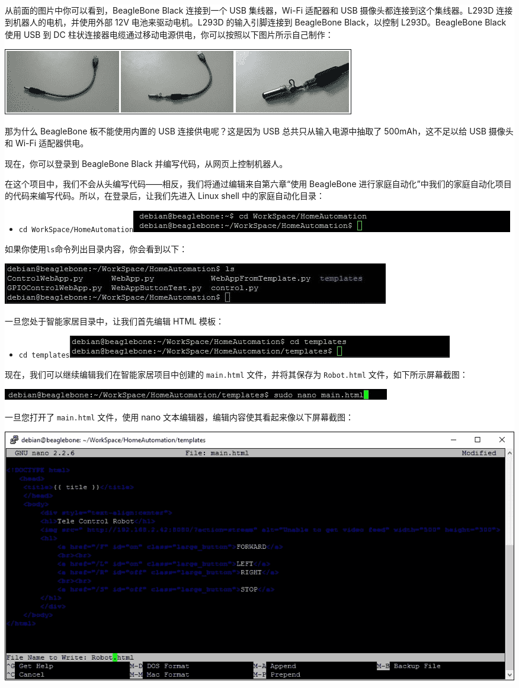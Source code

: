 从前面的图片中你可以看到，BeagleBone Black 连接到一个 USB 集线器，Wi-Fi 适配器和 USB 摄像头都连接到这个集线器。L293D 连接到机器人的电机，并使用外部 12V 电池来驱动电机。L293D 的输入引脚连接到 BeagleBone Black，以控制 L293D。BeagleBone Black 使用 USB 到 DC 柱状连接器电缆通过移动电源供电，你可以按照以下图片所示自己制作：

![高级项目 – 带直播视频流的遥控机器人](img/4602_10_25.jpg)

那为什么 BeagleBone 板不能使用内置的 USB 连接供电呢？这是因为 USB 总共只从输入电源中抽取了 500mAh，这不足以给 USB 摄像头和 Wi-Fi 适配器供电。

现在，你可以登录到 BeagleBone Black 并编写代码，从网页上控制机器人。

在这个项目中，我们不会从头编写代码——相反，我们将通过编辑来自第六章“使用 BeagleBone 进行家庭自动化”中我们的家庭自动化项目的代码来编写代码。所以，在登录后，让我们先进入 Linux shell 中的家庭自动化目录：

+   `cd WorkSpace/HomeAutomation`![高级项目 – 带直播视频流的遥控机器人](img/4602_10_26.jpg)

如果你使用`ls`命令列出目录内容，你会看到以下：

![高级项目 – 带有实时视频流的遥控机器人](img/4602_10_27.jpg)

一旦您处于智能家居目录中，让我们首先编辑 HTML 模板：

+   `cd templates`![高级项目 – 带有实时视频流的遥控机器人](img/4602_10_28.jpg)

现在，我们可以继续编辑我们在智能家居项目中创建的 `main.html` 文件，并将其保存为 `Robot.html` 文件，如下所示屏幕截图：

![高级项目 – 带有实时视频流的遥控机器人](img/4602_10_29.jpg)

一旦您打开了 `main.html` 文件，使用 nano 文本编辑器，编辑内容使其看起来像以下屏幕截图：

![高级项目 – 带有实时视频流的遥控机器人](img/4602_10_30.jpg)
